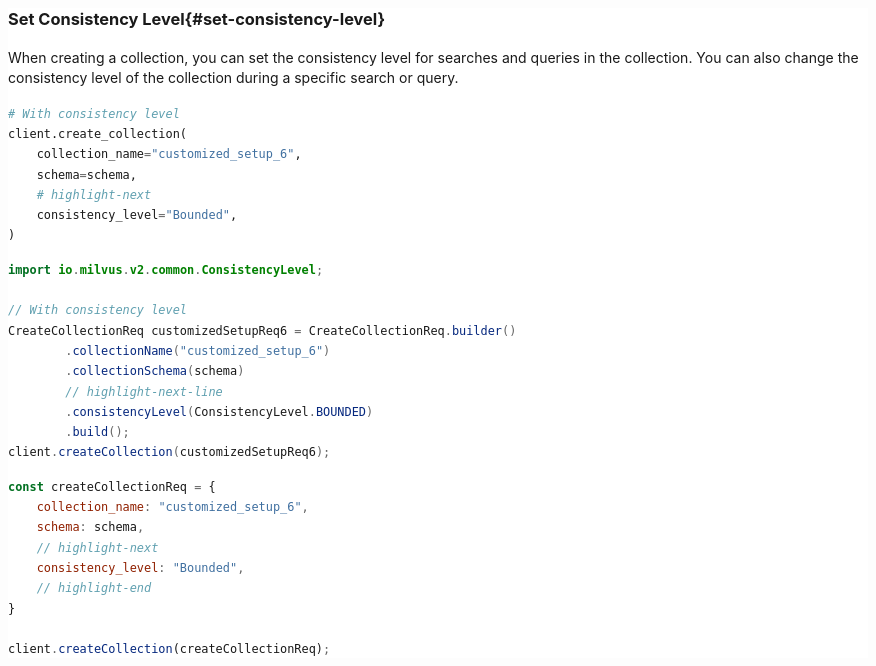 </TabItem></Tabs>

### Set Consistency Level​{#set-consistency-level​}

When creating a collection, you can set the consistency level for searches and queries in the collection. You can also change the consistency level of the collection during a specific search or query.​

<Tabs><TabItem value="Python" label="python" default>

```Python
# With consistency level​
client.create_collection(​
    collection_name="customized_setup_6",​
    schema=schema,​
    # highlight-next​
    consistency_level="Bounded",​
)​

```

</TabItem>

<TabItem value="Java" label="java">

```Java
import io.milvus.v2.common.ConsistencyLevel;​
​
// With consistency level​
CreateCollectionReq customizedSetupReq6 = CreateCollectionReq.builder()​
        .collectionName("customized_setup_6")​
        .collectionSchema(schema)​
        // highlight-next-line​
        .consistencyLevel(ConsistencyLevel.BOUNDED)​
        .build();​
client.createCollection(customizedSetupReq6);​

```

</TabItem>

<TabItem value="JavaScript" label="Node.js">

```JavaScript
const createCollectionReq = {​
    collection_name: "customized_setup_6",​
    schema: schema,​
    // highlight-next​
    consistency_level: "Bounded",​
    // highlight-end​
}​
​
client.createCollection(createCollectionReq);​

```

</TabItem>
